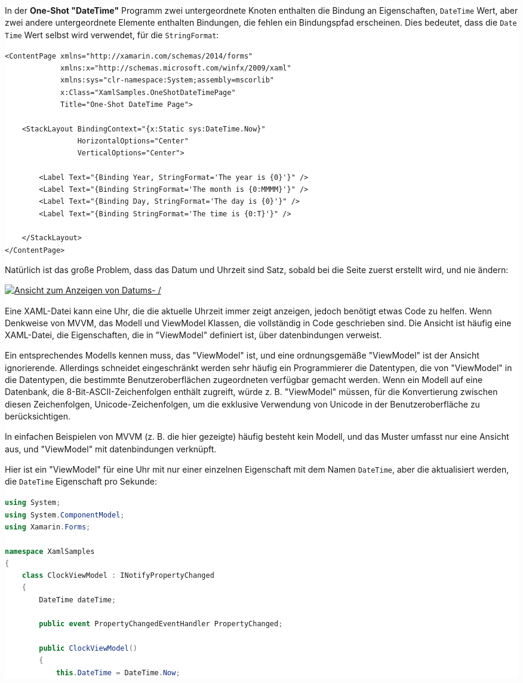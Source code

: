 In der **One-Shot "DateTime"** Programm zwei untergeordnete Knoten enthalten die Bindung an Eigenschaften, `DateTime` Wert, aber zwei andere untergeordnete Elemente enthalten Bindungen, die fehlen ein Bindungspfad erscheinen. Dies bedeutet, dass die `DateTime` Wert selbst wird verwendet, für die `StringFormat`:

```xaml
<ContentPage xmlns="http://xamarin.com/schemas/2014/forms"
             xmlns:x="http://schemas.microsoft.com/winfx/2009/xaml"
             xmlns:sys="clr-namespace:System;assembly=mscorlib"
             x:Class="XamlSamples.OneShotDateTimePage"
             Title="One-Shot DateTime Page">

    <StackLayout BindingContext="{x:Static sys:DateTime.Now}"
                 HorizontalOptions="Center"
                 VerticalOptions="Center">

        <Label Text="{Binding Year, StringFormat='The year is {0}'}" />
        <Label Text="{Binding StringFormat='The month is {0:MMMM}'}" />
        <Label Text="{Binding Day, StringFormat='The day is {0}'}" />
        <Label Text="{Binding StringFormat='The time is {0:T}'}" />

    </StackLayout>
</ContentPage>
```

Natürlich ist das große Problem, dass das Datum und Uhrzeit sind Satz, sobald bei die Seite zuerst erstellt wird, und nie ändern:

[![](data-bindings-to-mvvm-images/oneshotdatetime.png "Ansicht zum Anzeigen von Datums- /")](data-bindings-to-mvvm-images/oneshotdatetime-large.png#lightbox "Ansicht zum Anzeigen von Datum und Uhrzeit")

Eine XAML-Datei kann eine Uhr, die die aktuelle Uhrzeit immer zeigt anzeigen, jedoch benötigt etwas Code zu helfen. Wenn Denkweise von MVVM, das Modell und ViewModel Klassen, die vollständig in Code geschrieben sind. Die Ansicht ist häufig eine XAML-Datei, die Eigenschaften, die in "ViewModel" definiert ist, über datenbindungen verweist.

Ein entsprechendes Modells kennen muss, das "ViewModel" ist, und eine ordnungsgemäße "ViewModel" ist der Ansicht ignorierende. Allerdings schneidet eingeschränkt werden sehr häufig ein Programmierer die Datentypen, die von "ViewModel" in die Datentypen, die bestimmte Benutzeroberflächen zugeordneten verfügbar gemacht werden. Wenn ein Modell auf eine Datenbank, die 8-Bit-ASCII-Zeichenfolgen enthält zugreift, würde z. B. "ViewModel" müssen, für die Konvertierung zwischen diesen Zeichenfolgen, Unicode-Zeichenfolgen, um die exklusive Verwendung von Unicode in der Benutzeroberfläche zu berücksichtigen.

In einfachen Beispielen von MVVM (z. B. die hier gezeigte) häufig besteht kein Modell, und das Muster umfasst nur eine Ansicht aus, und "ViewModel" mit datenbindungen verknüpft.

Hier ist ein "ViewModel" für eine Uhr mit nur einer einzelnen Eigenschaft mit dem Namen `DateTime`, aber die aktualisiert werden, die `DateTime` Eigenschaft pro Sekunde:

```csharp
using System;
using System.ComponentModel;
using Xamarin.Forms;

namespace XamlSamples
{
    class ClockViewModel : INotifyPropertyChanged
    {
        DateTime dateTime;

        public event PropertyChangedEventHandler PropertyChanged;

        public ClockViewModel()
        {
            this.DateTime = DateTime.Now;

```
